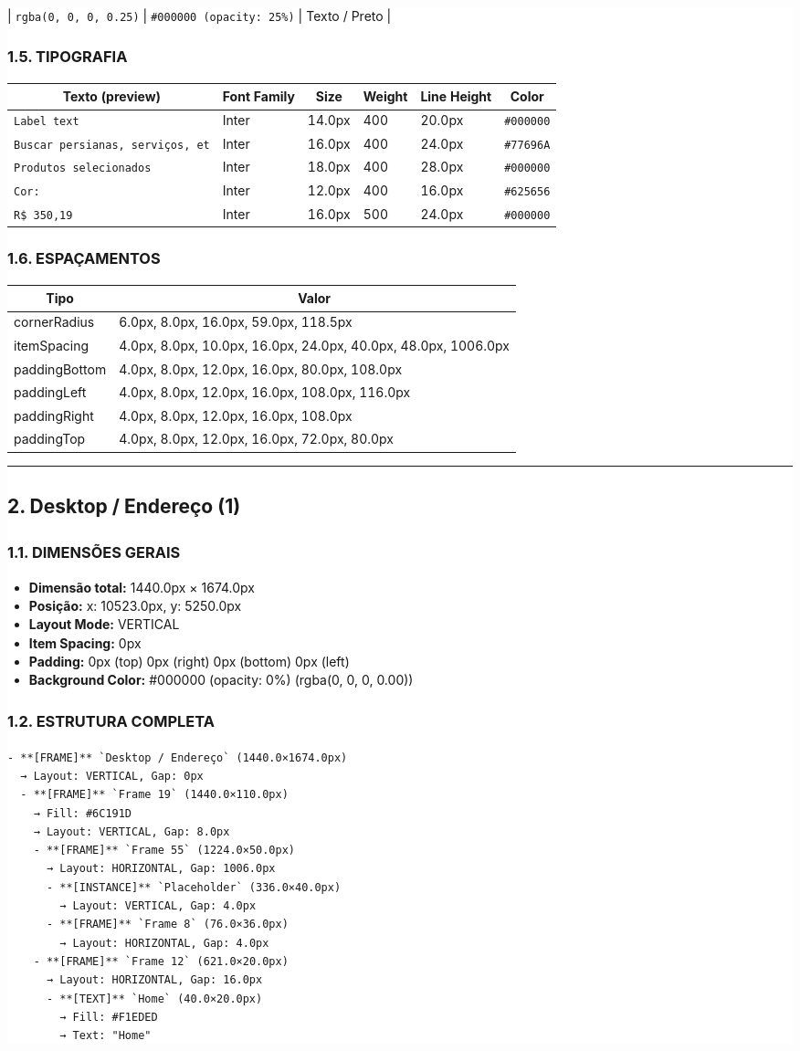 | `rgba(0, 0, 0, 0.25)` | `#000000 (opacity: 25%)` | Texto / Preto |

### 1.5. TIPOGRAFIA

| Texto (preview) | Font Family | Size | Weight | Line Height | Color |
|----------------|-------------|------|--------|-------------|-------|
| `Label text` | Inter | 14.0px | 400 | 20.0px | `#000000` |
| `Buscar persianas, serviços, et` | Inter | 16.0px | 400 | 24.0px | `#77696A` |
| `Produtos selecionados` | Inter | 18.0px | 400 | 28.0px | `#000000` |
| `Cor: ` | Inter | 12.0px | 400 | 16.0px | `#625656` |
| `R$ 350,19` | Inter | 16.0px | 500 | 24.0px | `#000000` |

### 1.6. ESPAÇAMENTOS

| Tipo | Valor |
|------|-------|
| cornerRadius | 6.0px, 8.0px, 16.0px, 59.0px, 118.5px |
| itemSpacing | 4.0px, 8.0px, 10.0px, 16.0px, 24.0px, 40.0px, 48.0px, 1006.0px |
| paddingBottom | 4.0px, 8.0px, 12.0px, 16.0px, 80.0px, 108.0px |
| paddingLeft | 4.0px, 8.0px, 12.0px, 16.0px, 108.0px, 116.0px |
| paddingRight | 4.0px, 8.0px, 12.0px, 16.0px, 108.0px |
| paddingTop | 4.0px, 8.0px, 12.0px, 16.0px, 72.0px, 80.0px |


---

## 2. Desktop / Endereço (1)

### 1.1. DIMENSÕES GERAIS

- **Dimensão total:** 1440.0px × 1674.0px
- **Posição:** x: 10523.0px, y: 5250.0px
- **Layout Mode:** VERTICAL
- **Item Spacing:** 0px
- **Padding:** 0px (top) 0px (right) 0px (bottom) 0px (left)
- **Background Color:** #000000 (opacity: 0%) (rgba(0, 0, 0, 0.00))

### 1.2. ESTRUTURA COMPLETA

```
- **[FRAME]** `Desktop / Endereço` (1440.0×1674.0px)
  → Layout: VERTICAL, Gap: 0px
  - **[FRAME]** `Frame 19` (1440.0×110.0px)
    → Fill: #6C191D
    → Layout: VERTICAL, Gap: 8.0px
    - **[FRAME]** `Frame 55` (1224.0×50.0px)
      → Layout: HORIZONTAL, Gap: 1006.0px
      - **[INSTANCE]** `Placeholder` (336.0×40.0px)
        → Layout: VERTICAL, Gap: 4.0px
      - **[FRAME]** `Frame 8` (76.0×36.0px)
        → Layout: HORIZONTAL, Gap: 4.0px
    - **[FRAME]** `Frame 12` (621.0×20.0px)
      → Layout: HORIZONTAL, Gap: 16.0px
      - **[TEXT]** `Home` (40.0×20.0px)
        → Fill: #F1EDED
        → Text: "Home"
```